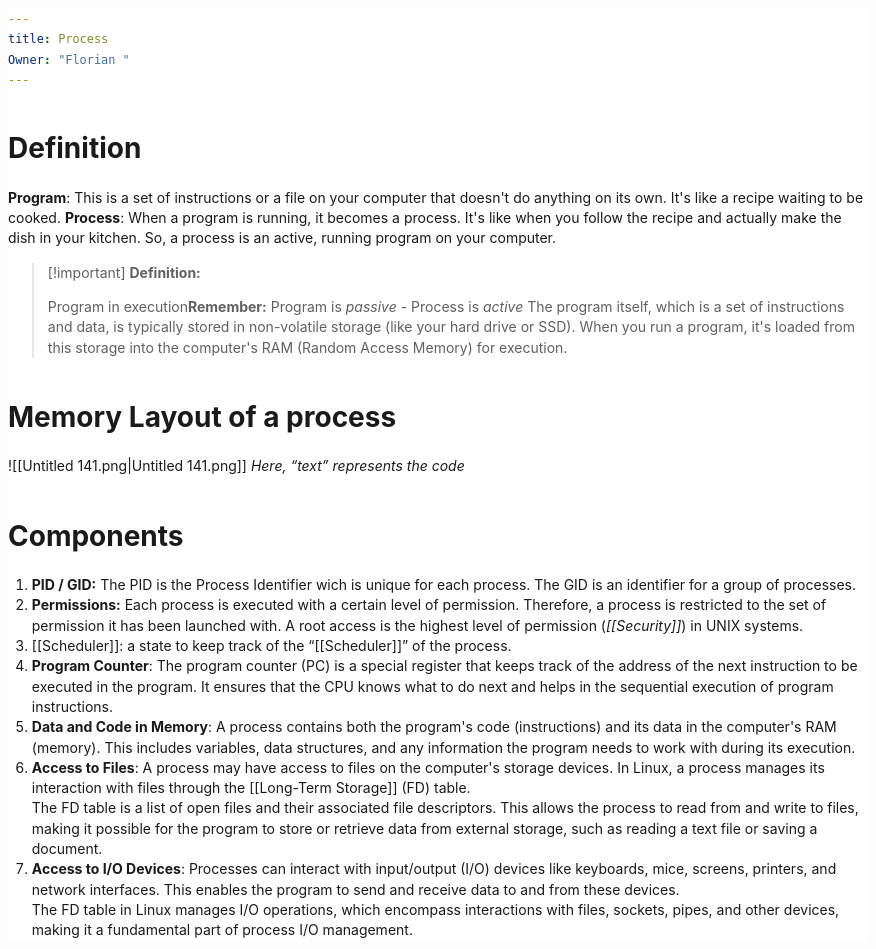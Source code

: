 ```yaml
---
title: Process
Owner: "Florian "
---
```

# Definition
**Program**: This is a set of instructions or a file on your computer that doesn't do anything on its own. It's like a recipe waiting to be cooked.
**Process**: When a program is running, it becomes a process. It's like when you follow the recipe and actually make the dish in your kitchen. So, a process is an active, running program on your computer.

> [!important] **Definition:**
> 
> Program in execution**Remember:** Program is _passive_ - Process is _active_
The program itself, which is a set of instructions and data, is typically stored in non-volatile storage (like your hard drive or SSD). When you run a program, it's loaded from this storage into the computer's RAM (Random Access Memory) for execution.
# Memory Layout of a process
![[Untitled 141.png|Untitled 141.png]]
_Here, “text” represents the code_
  
# Components
1. **PID / GID:** The PID is the Process Identifier wich is unique for each process. The GID is an identifier for a group of processes.
2. **Permissions:** Each process is executed with a certain level of permission. Therefore, a process is restricted to the set of permission it has been launched with. A root access is the highest level of permission (_[[Security]]_) in UNIX systems.
3. [[Scheduler]]: a state to keep track of the “[[Scheduler]]” of the process.
4. **Program Counter**: The program counter (PC) is a special register that keeps track of the address of the next instruction to be executed in the program. It ensures that the CPU knows what to do next and helps in the sequential execution of program instructions.
5. **Data and Code in Memory**: A process contains both the program's code (instructions) and its data in the computer's RAM (memory). This includes variables, data structures, and any information the program needs to work with during its execution.
6. **Access to Files**: A process may have access to files on the computer's storage devices. In Linux, a process manages its interaction with files through the [[Long-Term Storage]] (FD) table.  
    The FD table is a list of open files and their associated file descriptors. This allows the process to read from and write to files, making it possible for the program to store or retrieve data from external storage, such as reading a text file or saving a document.
7. **Access to I/O Devices**: Processes can interact with input/output (I/O) devices like keyboards, mice, screens, printers, and network interfaces. This enables the program to send and receive data to and from these devices.  
    The FD table in Linux manages I/O operations, which encompass interactions with files, sockets, pipes, and other devices, making it a fundamental part of process I/O management.
  